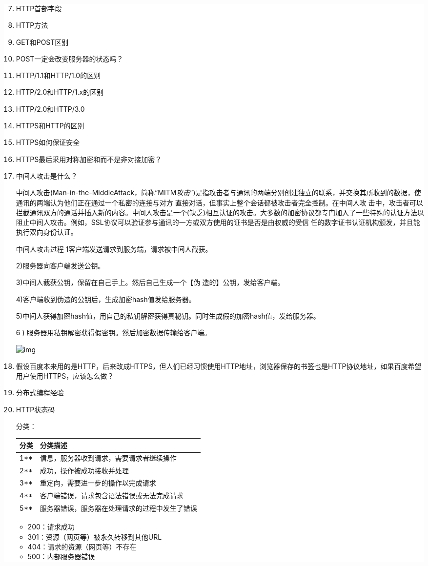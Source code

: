 7. HTTP首部字段

8. HTTP方法

9. GET和POST区别

10. POST一定会改变服务器的状态吗？

11. HTTP/1.1和HTTP/1.0的区别

12. HTTP/2.0和HTTP/1.x的区别

13. HTTP/2.0和HTTP/3.0 

14. HTTPS和HTTP的区别

15. HTTPS如何保证安全

16. HTTPS最后采用对称加密和而不是非对接加密？

17. 中间人攻击是什么？

    中间人攻击(Man-in-the-MiddleAttack，简称“MITM*攻击*”)是指攻击者与通讯的两端分别创建独立的联系，并交换其所收到的数据，使通讯的两端认为他们正在通过一个私密的连接与对方 直接对话，但事实上整个会话都被攻击者完全控制。在中间人攻 击中，攻击者可以拦截通讯双方的通话并插入新的内容。中间人攻击是一个(缺乏)相互认证的攻击。大多数的加密协议都专门加入了一些特殊的认证方法以阻止中间人攻击。例如，SSL协议可以验证参与通讯的一方或双方使用的证书是否是由权威的受信 任的数字证书认证机构颁发，并且能执行双向身份认证。

    中间人攻击过程 1客户端发送请求到服务端，请求被中间人截获。

    2)服务器向客户端发送公钥。

    3)中间人截获公钥，保留在自己手上。然后自己生成一个【伪 造的】公钥，发给客户端。

    4)客户端收到伪造的公钥后，生成加密hash值发给服务器。

    5)中间人获得加密hash值，用自己的私钥解密获得真秘钥。同时生成假的加密hash值，发给服务器。

    6 ) 服务器用私钥解密获得假密钥。然后加密数据传输给客户端。

    ![img](https://pic2.zhimg.com/80/v2-552670666449b73399558b8117a527b1_1440w.jpg)

    

18. 假设百度本来用的是HTTP，后来改成HTTPS，但人们已经习惯使用HTTP地址，浏览器保存的书签也是HTTP协议地址，如果百度希望用户使用HTTPS，应该怎么做？

19. 分布式编程经验

20. HTTP状态码

    分类：

    | 分类 | 分类描述                                       |
    | ---- | ---------------------------------------------- |
    | 1**  | 信息，服务器收到请求，需要请求者继续操作       |
    | 2**  | 成功，操作被成功接收并处理                     |
    | 3**  | 重定向，需要进一步的操作以完成请求             |
    | 4**  | 客户端错误，请求包含语法错误或无法完成请求     |
    | 5**  | 服务器错误，服务器在处理请求的过程中发生了错误 |

    - 200：请求成功
    - 301：资源（网页等）被永久转移到其他URL
    - 404：请求的资源（网页等）不存在
    - 500：内部服务器错误
